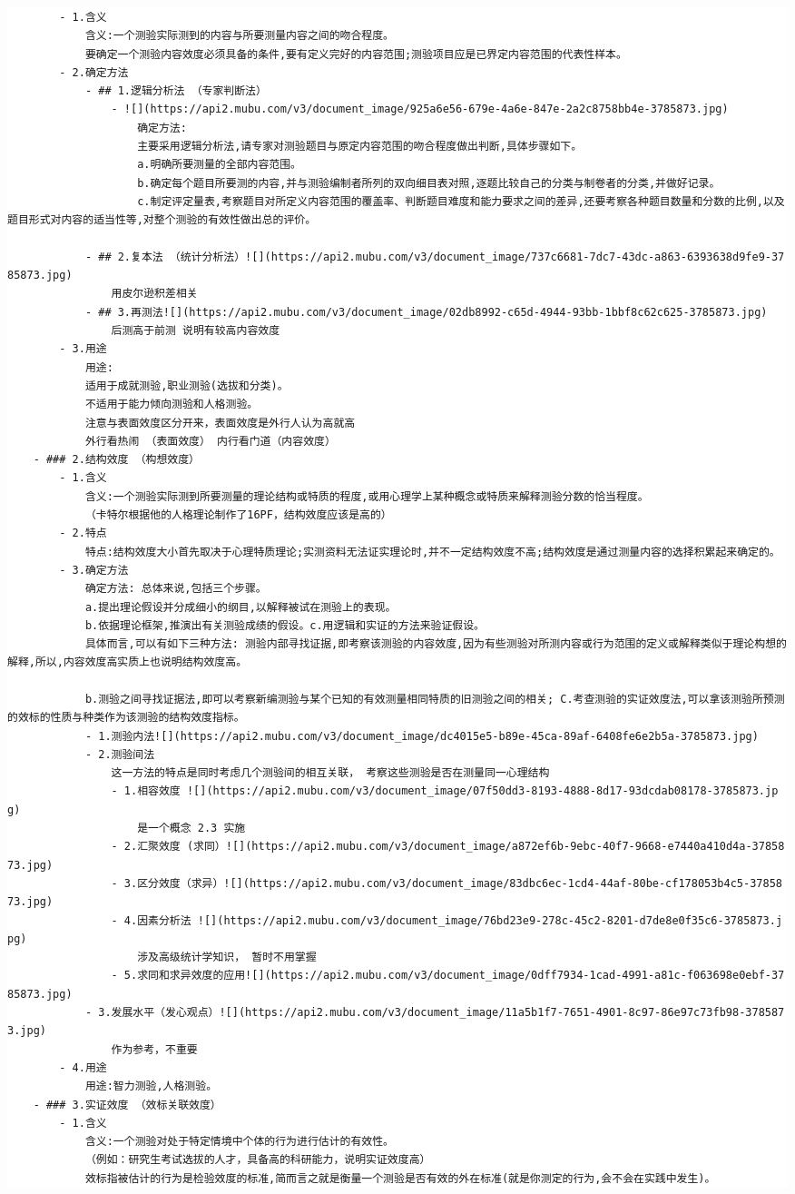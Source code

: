 			- 1.含义
				含义:一个测验实际测到的内容与所要测量内容之间的吻合程度。
				要确定一个测验内容效度必须具备的条件,要有定义完好的内容范围;测验项目应是已界定内容范围的代表性样本。
			- 2.确定方法
				- ## 1.逻辑分析法 （专家判断法）
					- ![](https://api2.mubu.com/v3/document_image/925a6e56-679e-4a6e-847e-2a2c8758bb4e-3785873.jpg)
						确定方法:
						主要采用逻辑分析法,请专家对测验题目与原定内容范围的吻合程度做出判断,具体步骤如下。
						a.明确所要测量的全部内容范围。
						b.确定每个题目所要测的内容,并与测验编制者所列的双向细目表对照,逐题比较自己的分类与制卷者的分类,并做好记录。
						c.制定评定量表,考察题目对所定义内容范围的覆盖率、判断题目难度和能力要求之间的差异,还要考察各种题目数量和分数的比例,以及题目形式对内容的适当性等,对整个测验的有效性做出总的评价。
						​
				- ## 2.复本法 （统计分析法）![](https://api2.mubu.com/v3/document_image/737c6681-7dc7-43dc-a863-6393638d9fe9-3785873.jpg)
					用皮尔逊积差相关
				- ## 3.再测法![](https://api2.mubu.com/v3/document_image/02db8992-c65d-4944-93bb-1bbf8c62c625-3785873.jpg)
					后测高于前测 说明有较高内容效度
			- 3.用途
				用途:
				适用于成就测验,职业测验(选拔和分类)。
				不适用于能力倾向测验和人格测验。
				注意与表面效度区分开来，表面效度是外行人认为高就高
				外行看热闹 （表面效度） 内行看门道（内容效度）
		- ### 2.结构效度 （构想效度）
			- 1.含义
				含义:一个测验实际测到所要测量的理论结构或特质的程度,或用心理学上某种概念或特质来解释测验分数的恰当程度。
				​（卡特尔根据他的人格理论制作了16PF，结构效度应该是高的）
			- 2.特点
				特点:结构效度大小首先取决于心理特质理论;实测资料无法证实理论时,并不一定结构效度不高;结构效度是通过测量内容的选择积累起来确定的。
			- 3.确定方法
				确定方法: 总体来说,包括三个步骤。
				​a.提出理论假设并分成细小的纲目,以解释被试在测验上的表现。
				​​b.依据理论框架,推演出有关测验成绩的假设。c.用逻辑和实证的方法来验证假设。
				具体而言,可以有如下三种方法: 测验内部寻找证据,即考察该测验的内容效度,因为有些测验对所测内容或行为范围的定义或解释类似于理论构想的解释,所以,内容效度高实质上也说明结构效度高。
				​
				b.测验之间寻找证据法,即可以考察新编测验与某个已知的有效测量相同特质的旧测验之间的相关; C.考查测验的实证效度法,可以拿该测验所预测的效标的性质与种类作为该测验的结构效度指标。
				- 1.测验内法![](https://api2.mubu.com/v3/document_image/dc4015e5-b89e-45ca-89af-6408fe6e2b5a-3785873.jpg)
				- 2.测验间法
					这一方法的特点是同时考虑几个测验间的相互关联， 考察这些测验是否在测量同一心理结构
					- 1.相容效度 ![](https://api2.mubu.com/v3/document_image/07f50dd3-8193-4888-8d17-93dcdab08178-3785873.jpg)
						是一个概念 2.3 实施
					- 2.汇聚效度 (求同）![](https://api2.mubu.com/v3/document_image/a872ef6b-9ebc-40f7-9668-e7440a410d4a-3785873.jpg)
					- 3.区分效度（求异）![](https://api2.mubu.com/v3/document_image/83dbc6ec-1cd4-44af-80be-cf178053b4c5-3785873.jpg)
					- 4.因素分析法 ![](https://api2.mubu.com/v3/document_image/76bd23e9-278c-45c2-8201-d7de8e0f35c6-3785873.jpg)
						涉及高级统计学知识， 暂时不用掌握
					- 5.求同和求异效度的应用![](https://api2.mubu.com/v3/document_image/0dff7934-1cad-4991-a81c-f063698e0ebf-3785873.jpg)
				- 3.发展水平（发心观点）![](https://api2.mubu.com/v3/document_image/11a5b1f7-7651-4901-8c97-86e97c73fb98-3785873.jpg)
					作为参考，不重要
			- 4.用途
				用途:智力测验,人格测验。
		- ### 3.实证效度 （效标关联效度）
			- 1.含义
				含义:一个测验对处于特定情境中个体的行为进行估计的有效性。
				（例如：研究生考试选拔的人才，具备高的科研能力，说明实证效度高）
				效标指被估计的行为是检验效度的标准,简而言之就是衡量一个测验是否有效的外在标准(就是你测定的行为,会不会在实践中发生)。